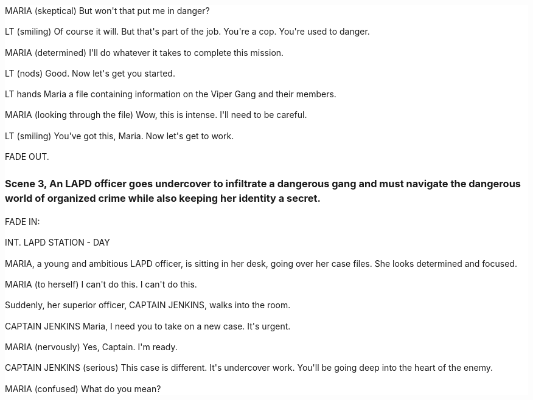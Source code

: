 MARIA
(skeptical)
But won't that put me in danger?

LT
(smiling)
Of course it will. But that's part of the job. You're a cop. You're used to danger.

MARIA
(determined)
I'll do whatever it takes to complete this mission.

LT
(nods)
Good. Now let's get you started.

LT hands Maria a file containing information on the Viper Gang and their members.

MARIA
(looking through the file)
Wow, this is intense. I'll need to be careful.

LT
(smiling)
You've got this, Maria. Now let's get to work.

FADE OUT.
### Scene 3,  An LAPD officer goes undercover to infiltrate a dangerous gang and must navigate the dangerous world of organized crime while also keeping her identity a secret.
FADE IN:

INT. LAPD STATION - DAY

MARIA, a young and ambitious LAPD officer, is sitting in her desk, going over her case files. She looks determined and focused.

MARIA
(to herself)
I can't do this. I can't do this.

Suddenly, her superior officer, CAPTAIN JENKINS, walks into the room.

CAPTAIN JENKINS
Maria, I need you to take on a new case. It's urgent.

MARIA
(nervously)
Yes, Captain. I'm ready.

CAPTAIN JENKINS
(serious)
This case is different. It's undercover work. You'll be going deep into the heart of the enemy.

MARIA
(confused)
What do you mean?
